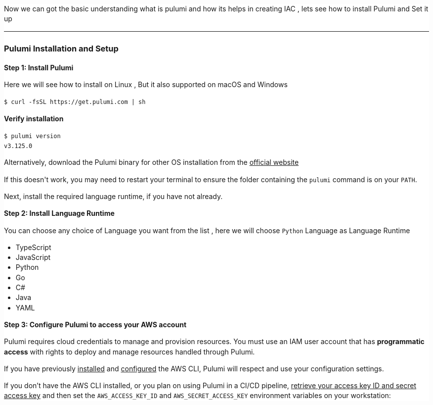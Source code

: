 Now we can got the basic understanding what is pulumi and how its helps in creating IAC , 
lets see how to install Pulumi and Set it up 

---

### **Pulumi Installation and Setup**

**Step 1: Install Pulumi**

Here we will see how to install on Linux , But it also supported on macOS and Windows 

```shell
$ curl -fsSL https://get.pulumi.com | sh
```

 **Verify installation**

```shell
$ pulumi version
v3.125.0
```

Alternatively, download the Pulumi binary for other OS installation from the [official website ](https://www.pulumi.com/docs/install/)

If this doesn't work, you may need to restart your terminal to ensure the folder containing the `pulumi` command is on your `PATH`.

Next, install the required language runtime, if you have not already.


**Step 2: Install Language Runtime**

You can choose any choice of Language you want from the list , here we will choose `Python` Language as Language Runtime 

- TypeScript
- JavaScript
- Python
- Go
- C#
- Java
- YAML


 **Step 3: Configure Pulumi to access your AWS account**

Pulumi requires cloud credentials to manage and provision resources. You must use an IAM user account that has **programmatic access** with rights to deploy and manage resources handled through Pulumi.

If you have previously [installed](https://docs.aws.amazon.com/cli/latest/userguide/cli-chap-install.html) and [configured](https://docs.aws.amazon.com/cli/latest/userguide/cli-chap-configure.html) the AWS CLI, Pulumi will respect and use your configuration settings.

If you don’t have the AWS CLI installed, or you plan on using Pulumi in a CI/CD pipeline, [retrieve your access key ID and secret access key](https://docs.aws.amazon.com/general/latest/gr/aws-sec-cred-types.html#access-keys-and-secret-access-keys) and then set the `AWS_ACCESS_KEY_ID` and `AWS_SECRET_ACCESS_KEY` environment variables on your workstation:
